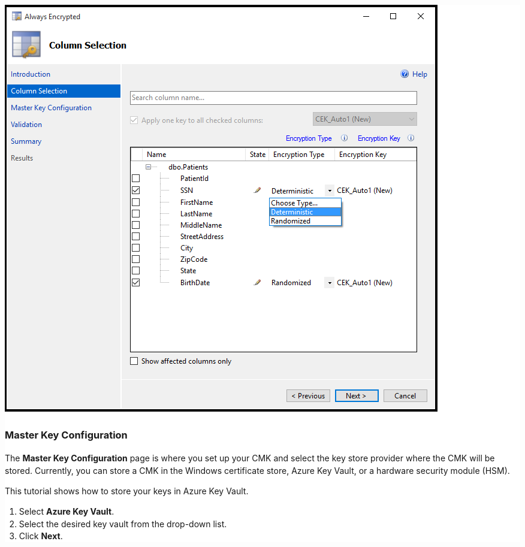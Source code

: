 ![Encrypt columns](./media/sql-database-always-encrypted-azure-key-vault/column-selection.png)

### Master Key Configuration
The **Master Key Configuration** page is where you set up your CMK and select the key store provider where the CMK will be stored. Currently, you can store a CMK in the Windows certificate store, Azure Key Vault, or a hardware security module (HSM).

This tutorial shows how to store your keys in Azure Key Vault.

1. Select **Azure Key Vault**.
2. Select the desired key vault from the drop-down list.
3. Click **Next**.
